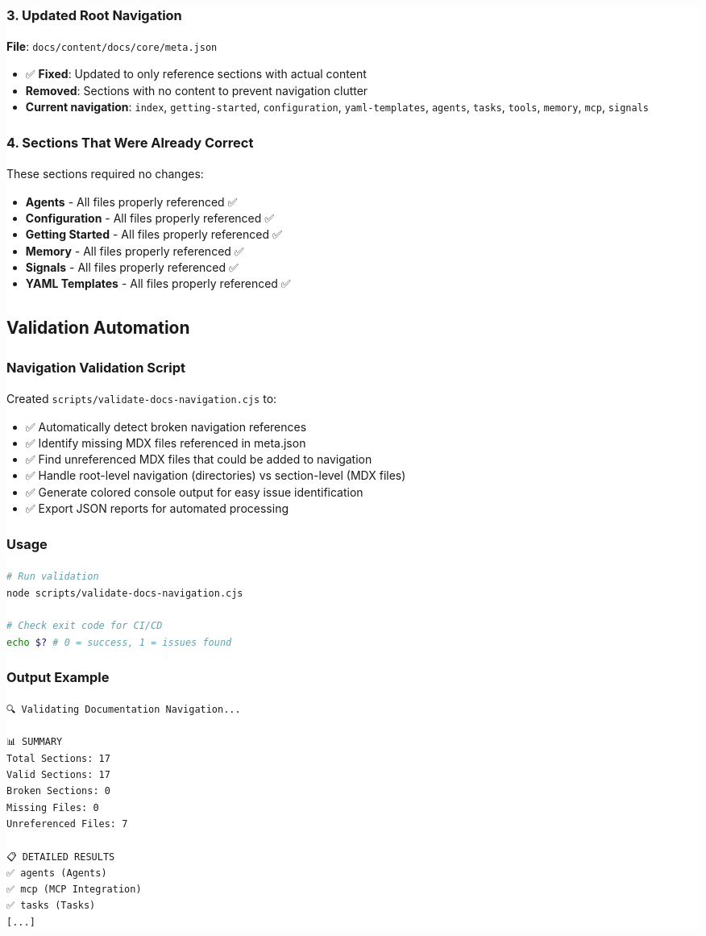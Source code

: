 ### 3. Updated Root Navigation

**File**: `docs/content/docs/core/meta.json`

- ✅ **Fixed**: Updated to only reference sections with actual content
- **Removed**: Sections with no content to prevent navigation clutter
- **Current navigation**: `index`, `getting-started`, `configuration`, `yaml-templates`, `agents`, `tasks`, `tools`, `memory`, `mcp`, `signals`

### 4. Sections That Were Already Correct

These sections required no changes:

- **Agents** - All files properly referenced ✅
- **Configuration** - All files properly referenced ✅
- **Getting Started** - All files properly referenced ✅
- **Memory** - All files properly referenced ✅
- **Signals** - All files properly referenced ✅
- **YAML Templates** - All files properly referenced ✅

## Validation Automation

### Navigation Validation Script

Created `scripts/validate-docs-navigation.cjs` to:

- ✅ Automatically detect broken navigation references
- ✅ Identify missing MDX files referenced in meta.json
- ✅ Find unreferenced MDX files that could be added to navigation
- ✅ Handle root-level navigation (directories) vs section-level (MDX files)
- ✅ Generate colored console output for easy issue identification
- ✅ Export JSON reports for automated processing

### Usage

```bash
# Run validation
node scripts/validate-docs-navigation.cjs

# Check exit code for CI/CD
echo $? # 0 = success, 1 = issues found
```

### Output Example

```
🔍 Validating Documentation Navigation...

📊 SUMMARY
Total Sections: 17
Valid Sections: 17
Broken Sections: 0
Missing Files: 0
Unreferenced Files: 7

📋 DETAILED RESULTS
✅ agents (Agents)
✅ mcp (MCP Integration)
✅ tasks (Tasks)
[...]
```
